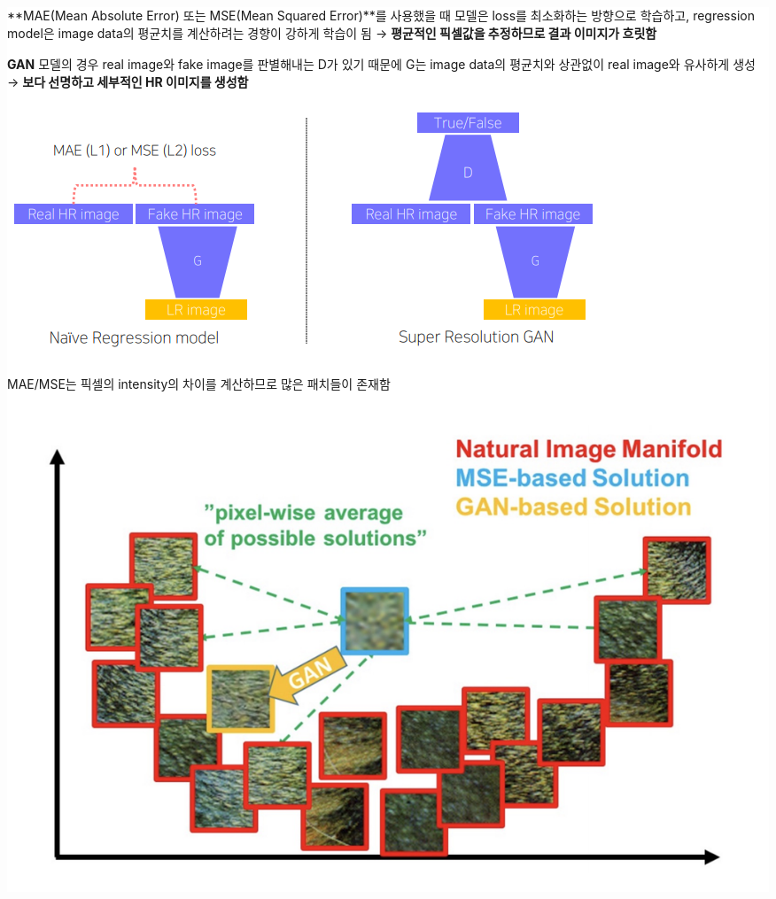 **MAE(Mean Absolute Error) 또는 MSE(Mean Squared Error)**를 사용했을 때 모델은 loss를 최소화하는 방향으로 학습하고, regression model은 image data의 평균치를 계산하려는 경향이 강하게 학습이 됨 → **평균적인 픽셀값을 추정하므로 결과 이미지가 흐릿함**

**GAN** 모델의 경우 real image와 fake image를 판별해내는 D가 있기 때문에 G는 image data의 평균치와 상관없이 real image와 유사하게 생성 → **보다 선명하고 세부적인 HR 이미지를 생성함**

![image.png](../../../assets/img/cGAN-image-translation/image%204.png)

MAE/MSE는 픽셀의 intensity의 차이를 계산하므로 많은 패치들이 존재함

![image.png](../../../assets/img/cGAN-image-translation/image%205.png)
